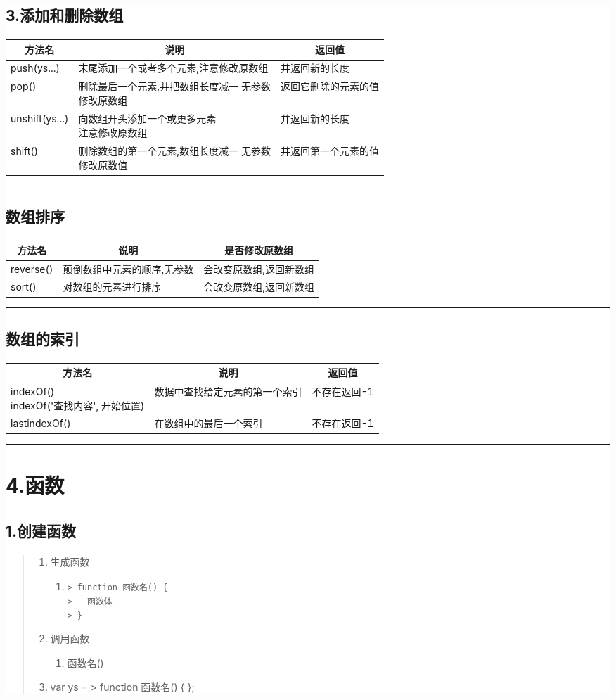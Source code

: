 
## 3.添加和删除数组

| 方法名         | 说明                                                     | 返回值               |
| -------------- | -------------------------------------------------------- | -------------------- |
| push(ys...)    | 末尾添加一个或者多个元素,注意修改原数组                  | 并返回新的长度       |
| pop()          | 删除最后一个元素,并把数组长度减一 无参数<br />修改原数组 | 返回它删除的元素的值 |
| unshift(ys...) | 向数组开头添加一个或更多元素<br />注意修改原数组         | 并返回新的长度       |
| shift()        | 删除数组的第一个元素,数组长度减一 无参数<br />修改原数值 | 并返回第一个元素的值 |





---



## 数组排序

| 方法名    | 说明                        | 是否修改原数组          |
| --------- | --------------------------- | ----------------------- |
| reverse() | 颠倒数组中元素的顺序,无参数 | 会改变原数组,返回新数组 |
| sort()    | 对数组的元素进行排序        | 会改变原数组,返回新数组 |





---



## 数组的索引

| 方法名                                       | 说明                           | 返回值       |
| -------------------------------------------- | ------------------------------ | ------------ |
| indexOf()<br />indexOf('查找内容', 开始位置) | 数据中查找给定元素的第一个索引 | 不存在返回-1 |
| lastindexOf()                                | 在数组中的最后一个索引         | 不存在返回-1 |





---



# 4.函数

## 1.创建函数

> 1. 生成函数
>
>    1. ```html
>       > function 函数名() {
>       > 	函数体
>       > }
>       ```
>
> 2. 调用函数
>
>    1. 函数名()
>
> 3. var ys = > function 函数名() { };